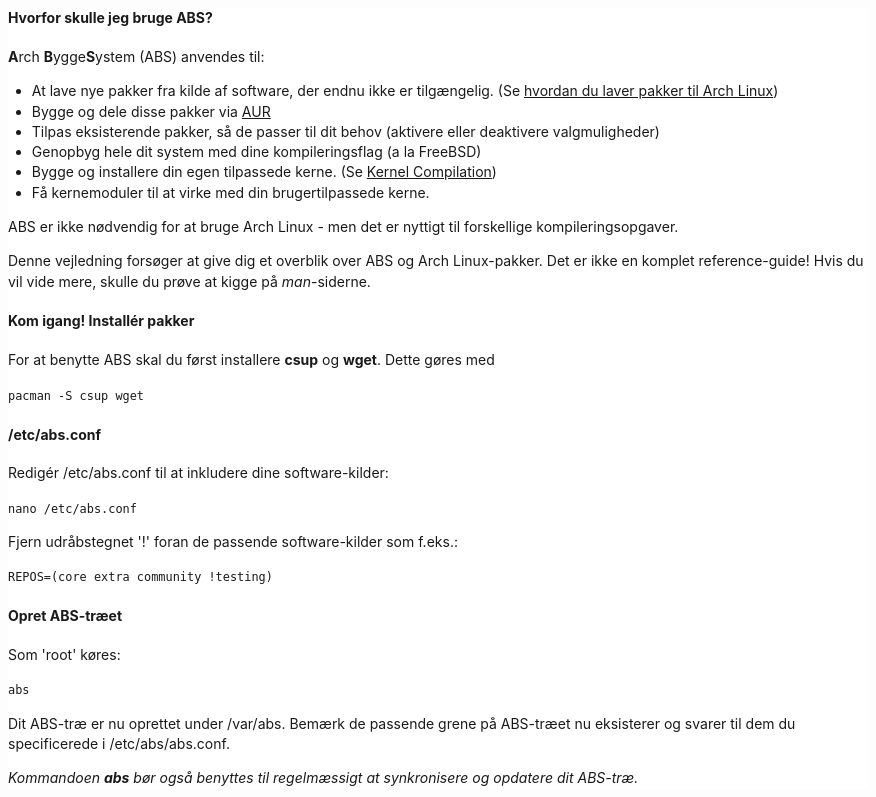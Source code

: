 #### Hvorfor skulle jeg bruge ABS?

**A**rch **B**ygge**S**ystem (ABS) anvendes til:

*   At lave nye pakker fra kilde af software, der endnu ikke er tilgængelig. (Se [hvordan du laver pakker til Arch Linux](/index.php/Creating_packages "Creating packages"))
*   Bygge og dele disse pakker via [AUR](/index.php/AUR_Brugervejledning "AUR Brugervejledning")
*   Tilpas eksisterende pakker, så de passer til dit behov (aktivere eller deaktivere valgmuligheder)
*   Genopbyg hele dit system med dine kompileringsflag (a la FreeBSD)
*   Bygge og installere din egen tilpassede kerne. (Se [Kernel Compilation](/index.php/Kernel_Compilation "Kernel Compilation"))
*   Få kernemoduler til at virke med din brugertilpassede kerne.

ABS er ikke nødvendig for at bruge Arch Linux - men det er nyttigt til forskellige kompileringsopgaver.

Denne vejledning forsøger at give dig et overblik over ABS og Arch Linux-pakker. Det er ikke en komplet reference-guide!
Hvis du vil vide mere, skulle du prøve at kigge på _man_-siderne.

#### Kom igang! Installér pakker

For at benytte ABS skal du først installere **csup** og **wget**. Dette gøres med

```
pacman -S csup wget

```

#### /etc/abs.conf

Redigér /etc/abs.conf til at inkludere dine software-kilder:

```
nano /etc/abs.conf

```

Fjern udråbstegnet '!' foran de passende software-kilder som f.eks.:

```
REPOS=(core extra community !testing)

```

#### Opret ABS-træet

Som 'root' køres:

```
abs

```

Dit ABS-træ er nu oprettet under /var/abs. Bemærk de passende grene på ABS-træet nu eksisterer og svarer til dem du specificerede i /etc/abs/abs.conf.

_Kommandoen **abs** bør også benyttes til regelmæssigt at synkronisere og opdatere dit ABS-træ._
